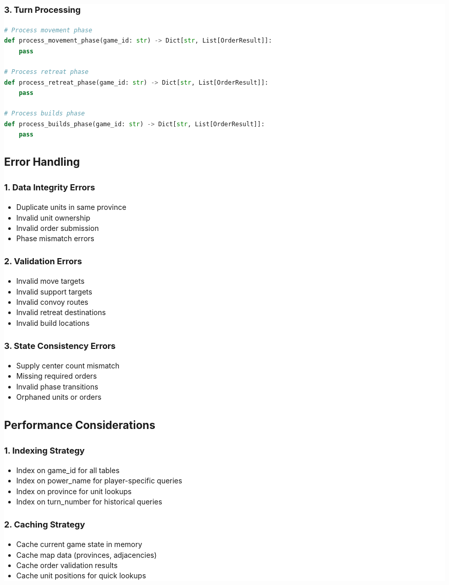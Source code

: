 
### 3. Turn Processing
```python
# Process movement phase
def process_movement_phase(game_id: str) -> Dict[str, List[OrderResult]]:
    pass

# Process retreat phase
def process_retreat_phase(game_id: str) -> Dict[str, List[OrderResult]]:
    pass

# Process builds phase
def process_builds_phase(game_id: str) -> Dict[str, List[OrderResult]]:
    pass
```

## Error Handling

### 1. Data Integrity Errors
- Duplicate units in same province
- Invalid unit ownership
- Invalid order submission
- Phase mismatch errors

### 2. Validation Errors
- Invalid move targets
- Invalid support targets
- Invalid convoy routes
- Invalid retreat destinations
- Invalid build locations

### 3. State Consistency Errors
- Supply center count mismatch
- Missing required orders
- Invalid phase transitions
- Orphaned units or orders

## Performance Considerations

### 1. Indexing Strategy
- Index on game_id for all tables
- Index on power_name for player-specific queries
- Index on province for unit lookups
- Index on turn_number for historical queries

### 2. Caching Strategy
- Cache current game state in memory
- Cache map data (provinces, adjacencies)
- Cache order validation results
- Cache unit positions for quick lookups
